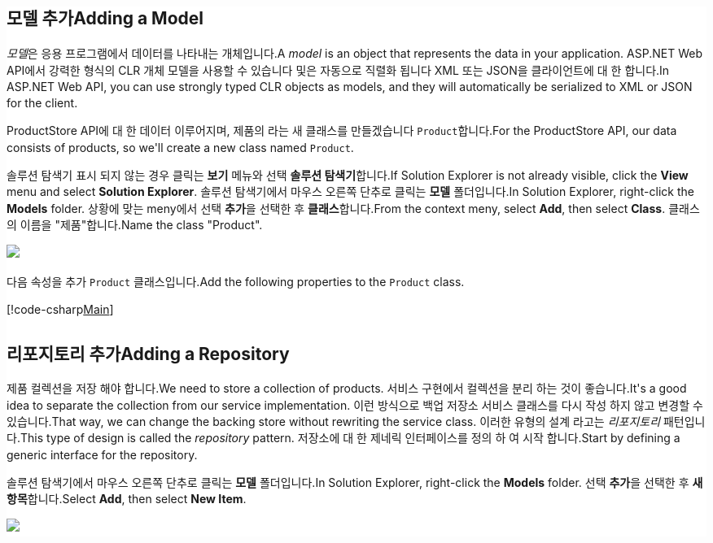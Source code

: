 ## <a name="adding-a-model"></a><span data-ttu-id="e52c2-169">모델 추가</span><span class="sxs-lookup"><span data-stu-id="e52c2-169">Adding a Model</span></span>

<span data-ttu-id="e52c2-170">*모델*은 응용 프로그램에서 데이터를 나타내는 개체입니다.</span><span class="sxs-lookup"><span data-stu-id="e52c2-170">A *model* is an object that represents the data in your application.</span></span> <span data-ttu-id="e52c2-171">ASP.NET Web API에서 강력한 형식의 CLR 개체 모델을 사용할 수 있습니다 및은 자동으로 직렬화 됩니다 XML 또는 JSON을 클라이언트에 대 한 합니다.</span><span class="sxs-lookup"><span data-stu-id="e52c2-171">In ASP.NET Web API, you can use strongly typed CLR objects as models, and they will automatically be serialized to XML or JSON for the client.</span></span>

<span data-ttu-id="e52c2-172">ProductStore API에 대 한 데이터 이루어지며, 제품의 라는 새 클래스를 만들겠습니다 `Product`합니다.</span><span class="sxs-lookup"><span data-stu-id="e52c2-172">For the ProductStore API, our data consists of products, so we'll create a new class named `Product`.</span></span>

<span data-ttu-id="e52c2-173">솔루션 탐색기 표시 되지 않는 경우 클릭는 **보기** 메뉴와 선택 **솔루션 탐색기**합니다.</span><span class="sxs-lookup"><span data-stu-id="e52c2-173">If Solution Explorer is not already visible, click the **View** menu and select **Solution Explorer**.</span></span> <span data-ttu-id="e52c2-174">솔루션 탐색기에서 마우스 오른쪽 단추로 클릭는 **모델** 폴더입니다.</span><span class="sxs-lookup"><span data-stu-id="e52c2-174">In Solution Explorer, right-click the **Models** folder.</span></span> <span data-ttu-id="e52c2-175">상황에 맞는 meny에서 선택 **추가**을 선택한 후 **클래스**합니다.</span><span class="sxs-lookup"><span data-stu-id="e52c2-175">From the context meny, select **Add**, then select **Class**.</span></span> <span data-ttu-id="e52c2-176">클래스의 이름을 &quot;제품&quot;합니다.</span><span class="sxs-lookup"><span data-stu-id="e52c2-176">Name the class &quot;Product&quot;.</span></span>

![](creating-a-web-api-that-supports-crud-operations/_static/image3.png)

<span data-ttu-id="e52c2-177">다음 속성을 추가 `Product` 클래스입니다.</span><span class="sxs-lookup"><span data-stu-id="e52c2-177">Add the following properties to the `Product` class.</span></span>

[!code-csharp[Main](creating-a-web-api-that-supports-crud-operations/samples/sample1.cs)]

## <a name="adding-a-repository"></a><span data-ttu-id="e52c2-178">리포지토리 추가</span><span class="sxs-lookup"><span data-stu-id="e52c2-178">Adding a Repository</span></span>

<span data-ttu-id="e52c2-179">제품 컬렉션을 저장 해야 합니다.</span><span class="sxs-lookup"><span data-stu-id="e52c2-179">We need to store a collection of products.</span></span> <span data-ttu-id="e52c2-180">서비스 구현에서 컬렉션을 분리 하는 것이 좋습니다.</span><span class="sxs-lookup"><span data-stu-id="e52c2-180">It's a good idea to separate the collection from our service implementation.</span></span> <span data-ttu-id="e52c2-181">이런 방식으로 백업 저장소 서비스 클래스를 다시 작성 하지 않고 변경할 수 있습니다.</span><span class="sxs-lookup"><span data-stu-id="e52c2-181">That way, we can change the backing store without rewriting the service class.</span></span> <span data-ttu-id="e52c2-182">이러한 유형의 설계 라고는 *리포지토리* 패턴입니다.</span><span class="sxs-lookup"><span data-stu-id="e52c2-182">This type of design is called the *repository* pattern.</span></span> <span data-ttu-id="e52c2-183">저장소에 대 한 제네릭 인터페이스를 정의 하 여 시작 합니다.</span><span class="sxs-lookup"><span data-stu-id="e52c2-183">Start by defining a generic interface for the repository.</span></span>

<span data-ttu-id="e52c2-184">솔루션 탐색기에서 마우스 오른쪽 단추로 클릭는 **모델** 폴더입니다.</span><span class="sxs-lookup"><span data-stu-id="e52c2-184">In Solution Explorer, right-click the **Models** folder.</span></span> <span data-ttu-id="e52c2-185">선택 **추가**을 선택한 후 **새 항목**합니다.</span><span class="sxs-lookup"><span data-stu-id="e52c2-185">Select **Add**, then select **New Item**.</span></span>

![](creating-a-web-api-that-supports-crud-operations/_static/image4.png)
